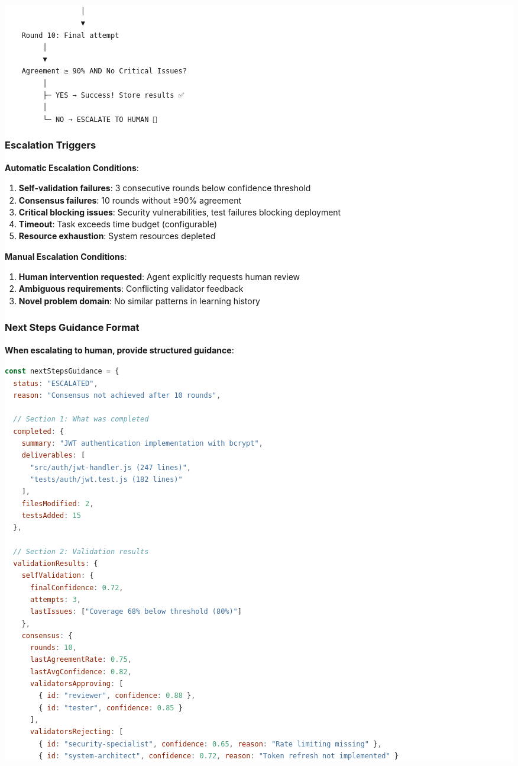```
                  │
                  ▼
    Round 10: Final attempt
         │
         ▼
    Agreement ≥ 90% AND No Critical Issues?
         │
         ├─ YES → Success! Store results ✅
         │
         └─ NO → ESCALATE TO HUMAN 🚨
```

### Escalation Triggers

**Automatic Escalation Conditions**:
1. **Self-validation failures**: 3 consecutive rounds below confidence threshold
2. **Consensus failures**: 10 rounds without ≥90% agreement
3. **Critical blocking issues**: Security vulnerabilities, test failures blocking deployment
4. **Timeout**: Task exceeds time budget (configurable)
5. **Resource exhaustion**: System resources depleted

**Manual Escalation Conditions**:
1. **Human intervention requested**: Agent explicitly requests human review
2. **Ambiguous requirements**: Conflicting validator feedback
3. **Novel problem domain**: No similar patterns in learning history

### Next Steps Guidance Format

**When escalating to human, provide structured guidance**:

```javascript
const nextStepsGuidance = {
  status: "ESCALATED",
  reason: "Consensus not achieved after 10 rounds",

  // Section 1: What was completed
  completed: {
    summary: "JWT authentication implementation with bcrypt",
    deliverables: [
      "src/auth/jwt-handler.js (247 lines)",
      "tests/auth/jwt.test.js (182 lines)"
    ],
    filesModified: 2,
    testsAdded: 15
  },

  // Section 2: Validation results
  validationResults: {
    selfValidation: {
      finalConfidence: 0.72,
      attempts: 3,
      lastIssues: ["Coverage 68% below threshold (80%)"]
    },
    consensus: {
      rounds: 10,
      lastAgreementRate: 0.75,
      lastAvgConfidence: 0.82,
      validatorsApproving: [
        { id: "reviewer", confidence: 0.88 },
        { id: "tester", confidence: 0.85 }
      ],
      validatorsRejecting: [
        { id: "security-specialist", confidence: 0.65, reason: "Rate limiting missing" },
        { id: "system-architect", confidence: 0.72, reason: "Token refresh not implemented" }
```